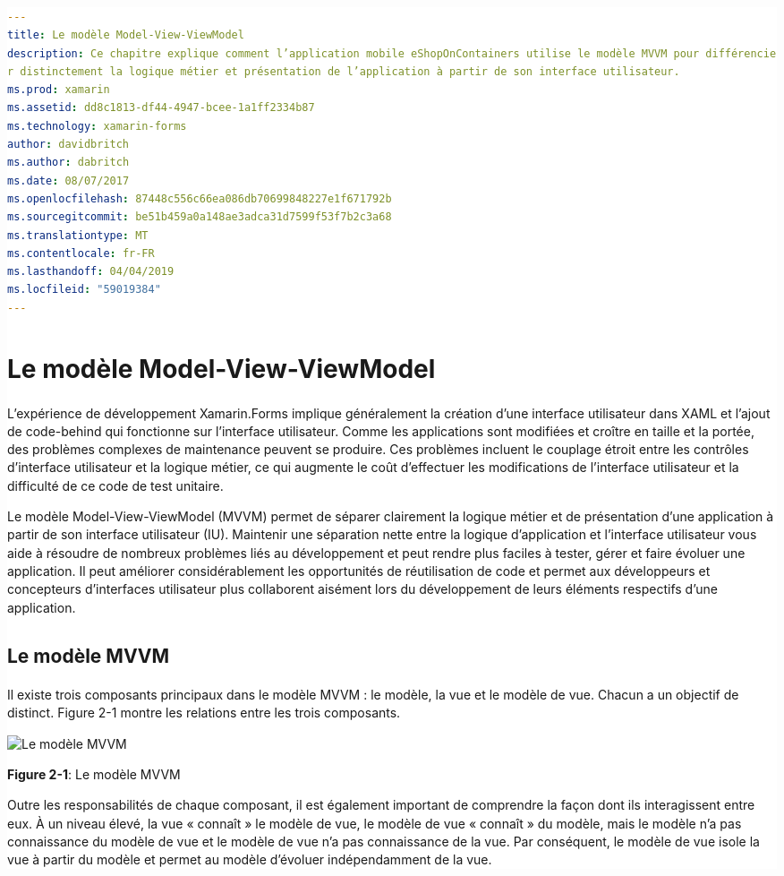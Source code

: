 ```yaml
---
title: Le modèle Model-View-ViewModel
description: Ce chapitre explique comment l’application mobile eShopOnContainers utilise le modèle MVVM pour différencier distinctement la logique métier et présentation de l’application à partir de son interface utilisateur.
ms.prod: xamarin
ms.assetid: dd8c1813-df44-4947-bcee-1a1ff2334b87
ms.technology: xamarin-forms
author: davidbritch
ms.author: dabritch
ms.date: 08/07/2017
ms.openlocfilehash: 87448c556c66ea086db70699848227e1f671792b
ms.sourcegitcommit: be51b459a0a148ae3adca31d7599f53f7b2c3a68
ms.translationtype: MT
ms.contentlocale: fr-FR
ms.lasthandoff: 04/04/2019
ms.locfileid: "59019384"
---
```

# <a name="the-model-view-viewmodel-pattern"></a>Le modèle Model-View-ViewModel

L’expérience de développement Xamarin.Forms implique généralement la création d’une interface utilisateur dans XAML et l’ajout de code-behind qui fonctionne sur l’interface utilisateur. Comme les applications sont modifiées et croître en taille et la portée, des problèmes complexes de maintenance peuvent se produire. Ces problèmes incluent le couplage étroit entre les contrôles d’interface utilisateur et la logique métier, ce qui augmente le coût d’effectuer les modifications de l’interface utilisateur et la difficulté de ce code de test unitaire.

Le modèle Model-View-ViewModel (MVVM) permet de séparer clairement la logique métier et de présentation d’une application à partir de son interface utilisateur (IU). Maintenir une séparation nette entre la logique d’application et l’interface utilisateur vous aide à résoudre de nombreux problèmes liés au développement et peut rendre plus faciles à tester, gérer et faire évoluer une application. Il peut améliorer considérablement les opportunités de réutilisation de code et permet aux développeurs et concepteurs d’interfaces utilisateur plus collaborent aisément lors du développement de leurs éléments respectifs d’une application.

## <a name="the-mvvm-pattern"></a>Le modèle MVVM

Il existe trois composants principaux dans le modèle MVVM : le modèle, la vue et le modèle de vue. Chacun a un objectif de distinct. Figure 2-1 montre les relations entre les trois composants.

![](mvvm-images/mvvm.png "Le modèle MVVM")

**Figure 2-1**: Le modèle MVVM

Outre les responsabilités de chaque composant, il est également important de comprendre la façon dont ils interagissent entre eux. À un niveau élevé, la vue « connaît » le modèle de vue, le modèle de vue « connaît » du modèle, mais le modèle n’a pas connaissance du modèle de vue et le modèle de vue n’a pas connaissance de la vue. Par conséquent, le modèle de vue isole la vue à partir du modèle et permet au modèle d’évoluer indépendamment de la vue.
